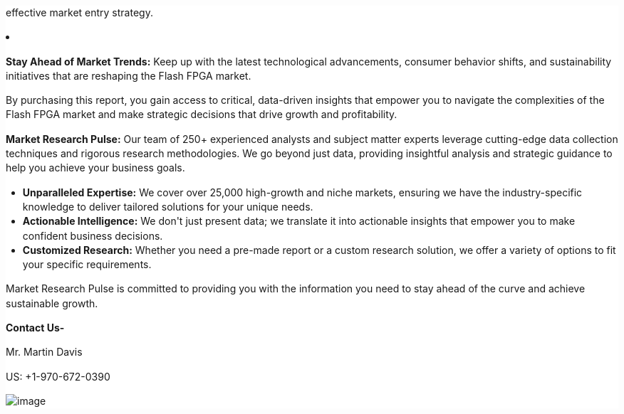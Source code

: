 effective market entry strategy.</p></li><li><p><strong>Stay Ahead of Market Trends:</strong> Keep up with the latest technological advancements, consumer behavior shifts, and sustainability initiatives that are reshaping the Flash FPGA market.</p></li></ol><p>By purchasing this report, you gain access to critical, data-driven insights that empower you to navigate the complexities of the Flash FPGA market and make strategic decisions that drive growth and profitability.</p><p><strong>Market Research Pulse:</strong>&nbsp;Our team of 250+ experienced analysts and subject matter experts leverage cutting-edge data collection techniques and rigorous research methodologies. We go beyond just data, providing insightful analysis and strategic guidance to help you achieve your business goals.</p><ul><li><strong>Unparalleled Expertise:</strong>&nbsp;We cover over 25,000 high-growth and niche markets, ensuring we have the industry-specific knowledge to deliver tailored solutions for your unique needs.</li><li><strong>Actionable Intelligence:</strong>&nbsp;We don't just present data; we translate it into actionable insights that empower you to make confident business decisions.</li><li><strong>Customized Research:</strong>&nbsp;Whether you need a pre-made report or a custom research solution, we offer a variety of options to fit your specific requirements.</li></ul><p>Market Research Pulse is committed to providing you with the information you need to stay ahead of the curve and achieve sustainable growth.</p><p><strong>Contact Us-</strong></p><p>Mr. Martin Davis</p><p>US: +1-970-672-0390</p>
![image](https://github.com/user-attachments/assets/177a4893-07cc-409a-917b-a4c4d1103c3e)
